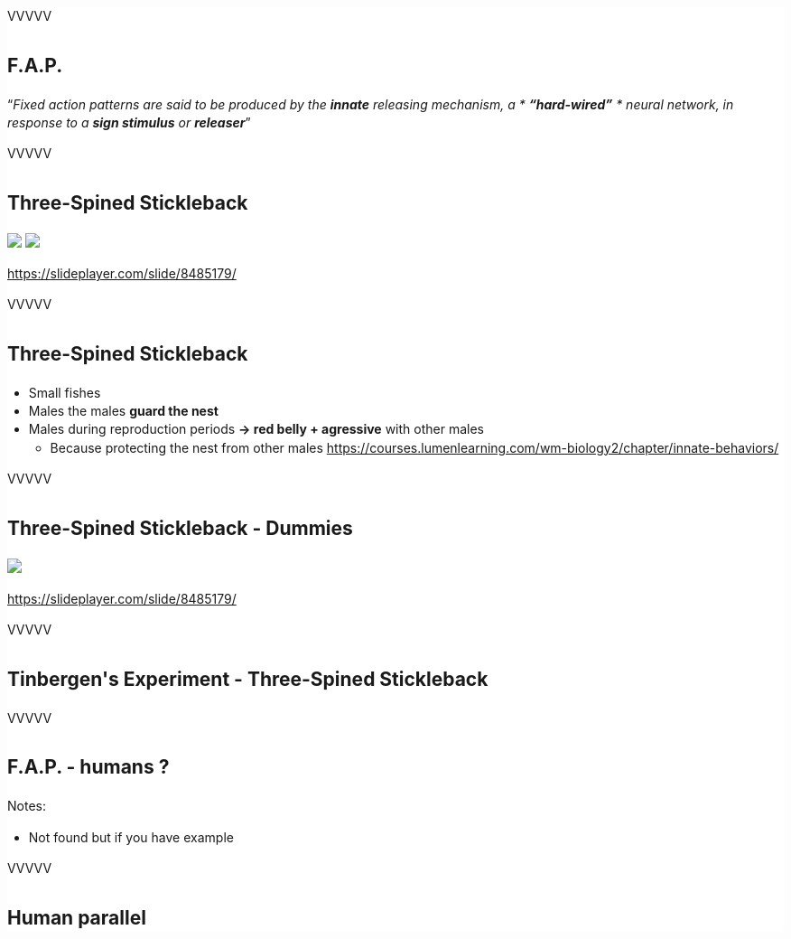 VVVVV
## F.A.P.


“*Fixed action patterns are said to be produced by the* ***innate*** *releasing mechanism, a * ***“hard-wired”*** * neural network, in response to a* ***sign stimulus*** *or* ***releaser***”

VVVVV
## Three-Spined Stickleback



![](https://framapic.org/6BzO1qRDgSmh/sRddkB3dgvz7)
![](https://framapic.org/1TC0yz7YVL8O/OBhxhvKLhCuO)

https://slideplayer.com/slide/8485179/

VVVVV
## Three-Spined Stickleback


- Small fishes
- Males the males **guard the nest**
- Males during reproduction periods **→ red belly + agressive** with other males
	- Because protecting the nest from other males
https://courses.lumenlearning.com/wm-biology2/chapter/innate-behaviors/ 

VVVVV
## Three-Spined Stickleback - Dummies


![](https://framapic.org/SdTJ1UoW57iV/UkZjuzlVzlkK)

https://slideplayer.com/slide/8485179/


VVVVV
## Tinbergen's Experiment - Three-Spined Stickleback

<iframe width="560" height="315" src="https://www.youtube.com/embed/ZfcGZCGdGVE" frameborder="0" allow="accelerometer; autoplay; encrypted-media; gyroscope; picture-in-picture" allowfullscreen></iframe>

VVVVV
## F.A.P. - humans ?


Notes:
- Not found but if you have example 

VVVVV
## Human parallel
